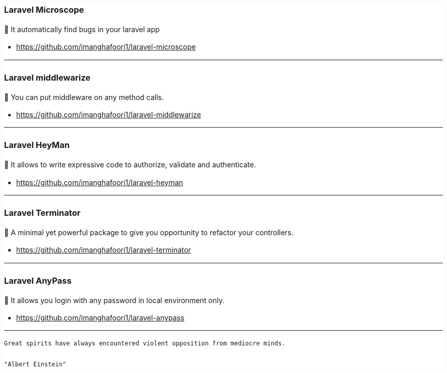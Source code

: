
### Laravel Microscope

:gem: It automatically find bugs in your laravel app

- https://github.com/imanghafoori1/laravel-microscope

-------------

###  Laravel middlewarize

:gem: You can put middleware on any method calls.

- https://github.com/imanghafoori1/laravel-middlewarize

-------------

### Laravel HeyMan

:gem: It allows to write expressive code to authorize, validate and authenticate.

- https://github.com/imanghafoori1/laravel-heyman


--------------

### Laravel Terminator


 :gem: A minimal yet powerful package to give you opportunity to refactor your controllers.

- https://github.com/imanghafoori1/laravel-terminator


------------

### Laravel AnyPass

:gem: It allows you login with any password in local environment only.

- https://github.com/imanghafoori1/laravel-anypass

--------------

<p align="center">

    Great spirits have always encountered violent opposition from mediocre minds.
    
    "Albert Einstein"

</p>


